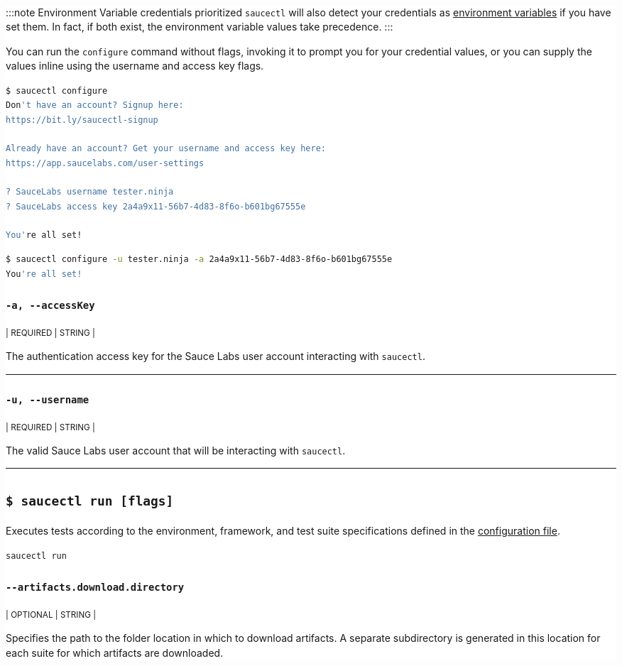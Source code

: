 :::note Environment Variable credentials prioritized
`saucectl` will also detect your credentials as [environment variables](/basics/environment-variables) if you have set them. In fact, if both exist, the environment variable values take precedence.
:::

You can run the `configure` command without flags, invoking it to prompt you for your credential values, or you can supply the values inline using the username and access key flags.

```bash title="Inline Example"
$ saucectl configure
Don't have an account? Signup here:
https://bit.ly/saucectl-signup

Already have an account? Get your username and access key here:
https://app.saucelabs.com/user-settings

? SauceLabs username tester.ninja
? SauceLabs access key 2a4a9x11-56b7-4d83-8f6o-b601bg67555e

You're all set!
```

```bash title="Interactive Example"
$ saucectl configure -u tester.ninja -a 2a4a9x11-56b7-4d83-8f6o-b601bg67555e
You're all set!
```

### `-a, --accessKey`
<p><small>| REQUIRED | STRING |</small></p>

The authentication access key for the Sauce Labs user account interacting with `saucectl`.

---

### `-u, --username`
<p><small>| REQUIRED | STRING |</small></p>

The valid Sauce Labs user account that will be interacting with `saucectl`.

---


## `$ saucectl run [flags]`

Executes tests according to the environment, framework, and test suite specifications defined in the [configuration file](/testrunner-toolkit/configuration).

```bash
saucectl run
```

### `--artifacts.download.directory`
<p><small>| OPTIONAL | STRING |</small></p>

Specifies the path to the folder location in which to download artifacts. A separate subdirectory is generated in this location for each suite for which artifacts are downloaded.
